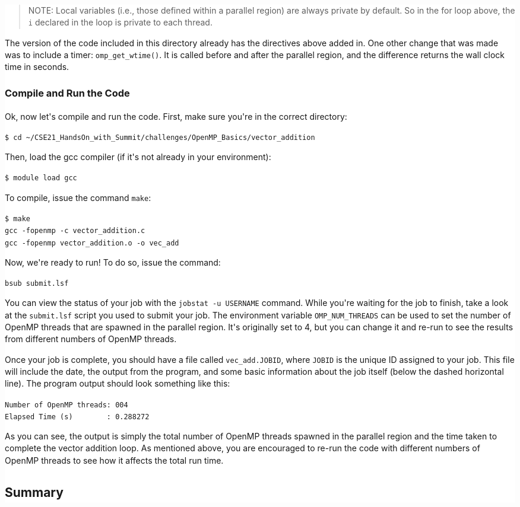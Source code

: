 > NOTE: Local variables (i.e., those defined within a parallel region) are always private by default. So in the for loop above, the `i` declared in the loop is private to each thread.

The version of the code included in this directory already has the directives above added in. One other change that was made was to include a timer: `omp_get_wtime()`. It is called before and after the parallel region, and the difference returns the wall clock time in seconds.

### Compile and Run the Code

Ok, now let's compile and run the code. First, make sure you're in the correct directory:

```
$ cd ~/CSE21_HandsOn_with_Summit/challenges/OpenMP_Basics/vector_addition
```

Then, load the gcc compiler (if it's not already in your environment):

```
$ module load gcc
```

To compile, issue the command `make`:

```
$ make
gcc -fopenmp -c vector_addition.c
gcc -fopenmp vector_addition.o -o vec_add
```

Now, we're ready to run! To do so, issue the command:

```
bsub submit.lsf
```

You can view the status of your job with the `jobstat -u USERNAME` command. While you're waiting for the job to finish, take a look at the `submit.lsf` script you used to submit your job. The environment variable `OMP_NUM_THREADS` can be used to set the number of OpenMP threads that are spawned in the parallel region. It's originally set to 4, but you can change it and re-run to see the results from different numbers of OpenMP threads.

Once your job is complete, you should have a file called `vec_add.JOBID`, where `JOBID` is the unique ID assigned to your job. This file will include the date, the output from the program, and some basic information about the job itself (below the dashed horizontal line). The program output should look something like this:

```
Number of OpenMP threads: 004
Elapsed Time (s)        : 0.288272
```

As you can see, the output is simply the total number of OpenMP threads spawned in the parallel region and the time taken to complete the vector addition loop. As mentioned above, you are encouraged to re-run the code with different numbers of OpenMP threads to see how it affects the total run time. 

## Summary
